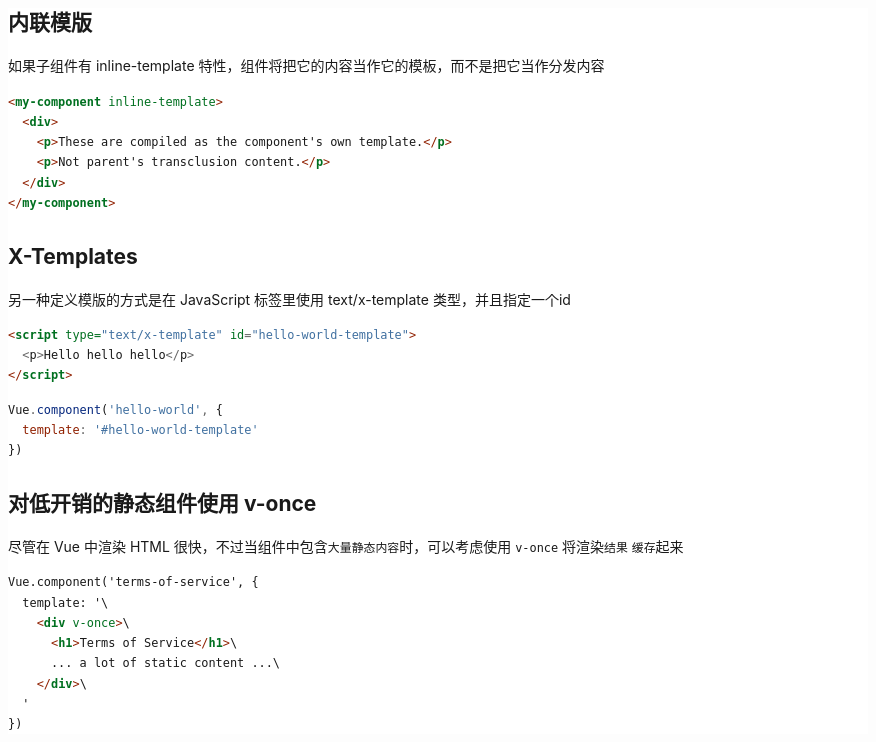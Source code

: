 ## 内联模版

如果子组件有 inline-template 特性，组件将把它的内容当作它的模板，而不是把它当作分发内容

```html
<my-component inline-template>
  <div>
    <p>These are compiled as the component's own template.</p>
    <p>Not parent's transclusion content.</p>
  </div>
</my-component>
```

## X-Templates

另一种定义模版的方式是在 JavaScript 标签里使用 text/x-template 类型，并且指定一个id

```html
<script type="text/x-template" id="hello-world-template">
  <p>Hello hello hello</p>
</script>
```

```js
Vue.component('hello-world', {
  template: '#hello-world-template'
})
```


## 对低开销的静态组件使用 v-once

尽管在 Vue 中渲染 HTML 很快，不过当组件中包含`大量静态内容`时，可以考虑使用 `v-once` 将渲染`结果` `缓存`起来

```html
Vue.component('terms-of-service', {
  template: '\
    <div v-once>\
      <h1>Terms of Service</h1>\
      ... a lot of static content ...\
    </div>\
  '
})
```